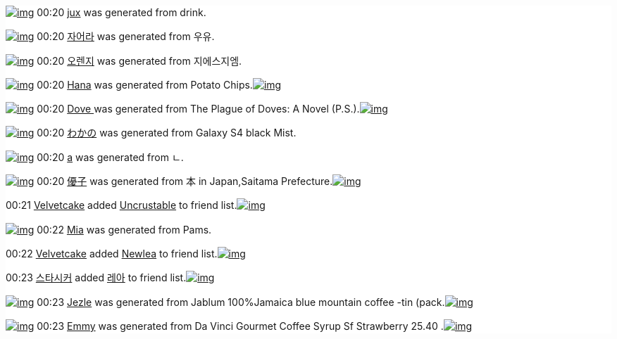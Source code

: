 [![img](http://www.deviantsart.com/2n50rj7.png)](http://www.barcodekanojo.com/kanojo/3039041/jux) 00:20 [jux](http://www.barcodekanojo.com/kanojo/3039041/jux) was generated from drink.

[![img](http://www.deviantsart.com/mgg5ke.png)](http://www.barcodekanojo.com/kanojo/3039042/%EC%9E%90%EC%96%B4%EB%9D%BC) 00:20 [자어라](http://www.barcodekanojo.com/kanojo/3039042/%EC%9E%90%EC%96%B4%EB%9D%BC) was generated from 우유.

[![img](http://www.deviantsart.com/2d517d5.png)](http://www.barcodekanojo.com/kanojo/3039043/%EC%98%A4%EB%A0%8C%EC%A7%80) 00:20 [오렌지](http://www.barcodekanojo.com/kanojo/3039043/%EC%98%A4%EB%A0%8C%EC%A7%80) was generated from 지에스지엠.

[![img](http://www.deviantsart.com/4bg9d1.png)](http://www.barcodekanojo.com/kanojo/3039044/Hana) 00:20 [Hana](http://www.barcodekanojo.com/kanojo/3039044/Hana) was generated from Potato Chips.[![img](http://www.deviantsart.com/3m2abc1.jpeg)](http://www.barcodekanojo.com/product_images/barcode/5750794/1404400812/50x50xPotato,P20Chips.jpg,qw=88,ah=88.pagespeed.ic.CrxAP4SjRN.jpg) 

[![img](http://www.deviantsart.com/3ea2khd.png)](http://www.barcodekanojo.com/kanojo/3039045/Dove%20) 00:20 [Dove ](http://www.barcodekanojo.com/kanojo/3039045/Dove%20) was generated from The Plague of Doves: A Novel (P.S.).[![img](http://www.deviantsart.com/20ggfki.jpeg)](http://www.barcodekanojo.com/product_images/barcode/5750795/1404400840/The%20Plague%20of%20Doves%3A%20A%20Novel%20%28P.S.%29.jpg) 

[![img](http://www.deviantsart.com/16j3qbo.png)](http://www.barcodekanojo.com/kanojo/3039046/%E3%82%8F%E3%81%8B%E3%81%AE) 00:20 [わかの](http://www.barcodekanojo.com/kanojo/3039046/%E3%82%8F%E3%81%8B%E3%81%AE) was generated from Galaxy S4 black Mist.

[![img](http://www.deviantsart.com/pm1eep.png)](http://www.barcodekanojo.com/kanojo/3039047/a) 00:20 [a](http://www.barcodekanojo.com/kanojo/3039047/a) was generated from ㄴ.

[![img](http://www.deviantsart.com/2q3ela.png)](http://www.barcodekanojo.com/kanojo/3039048/%E5%84%AA%E5%AD%90) 00:20 [優子](http://www.barcodekanojo.com/kanojo/3039048/%E5%84%AA%E5%AD%90) was generated from 本 in Japan,Saitama Prefecture.[![img](http://www.deviantsart.com/iqpul5.jpeg)](http://www.barcodekanojo.com/product_images/barcode/5750798/1404400859/%E6%9C%AC.jpg) 

00:21 [Velvetcake](http://www.barcodekanojo.com/user/474006/Velvetcake) added [Uncrustable](http://www.barcodekanojo.com/kanojo/991018/Uncrustable) to friend list.[![img](http://www.deviantsart.com/1ffe5r3.png)](http://www.barcodekanojo.com/kanojo/991018/Uncrustable) 

[![img](http://www.deviantsart.com/7qj80n.png)](http://www.barcodekanojo.com/kanojo/3039053/Mia) 00:22 [Mia](http://www.barcodekanojo.com/kanojo/3039053/Mia) was generated from Pams.

00:22 [Velvetcake](http://www.barcodekanojo.com/user/474006/Velvetcake) added [Newlea](http://www.barcodekanojo.com/kanojo/2361911/Newlea) to friend list.[![img](http://www.deviantsart.com/46853j.png)](http://www.barcodekanojo.com/kanojo/2361911/Newlea) 

00:23 [스타시커](http://www.barcodekanojo.com/user/471765/%EC%8A%A4%ED%83%80%EC%8B%9C%EC%BB%A4) added [레아](http://www.barcodekanojo.com/kanojo/2908279/%EB%A0%88%EC%95%84) to friend list.[![img](http://www.deviantsart.com/14ck6ic.png)](http://www.barcodekanojo.com/kanojo/2908279/%EB%A0%88%EC%95%84) 

[![img](http://www.deviantsart.com/qn7rtn.png)](http://www.barcodekanojo.com/kanojo/3039054/Jezle) 00:23 [Jezle](http://www.barcodekanojo.com/kanojo/3039054/Jezle) was generated from Jablum 100%Jamaica blue mountain coffee -tin (pack.[![img](http://www.deviantsart.com/3hrmm27.jpeg)](http://www.barcodekanojo.com/product_images/barcode/5750807/1404400936/50x50xJablum,P20100,P25Jamaica,P20blue,P20mountain,P20coffee,P20-tin,P20,P28pack.jpg,qw=88,ah=88.pagespeed.ic.KkrUxsBxyr.jpg) 

[![img](http://www.deviantsart.com/2f74m61.png)](http://www.barcodekanojo.com/kanojo/3039055/Emmy) 00:23 [Emmy](http://www.barcodekanojo.com/kanojo/3039055/Emmy) was generated from Da Vinci Gourmet Coffee Syrup Sf Strawberry 25.40 .[![img](http://www.deviantsart.com/23ckqd2.jpeg)](http://www.barcodekanojo.com/product_images/barcode/5750808/1404400983/50x50xDa,P20Vinci,P20Gourmet,P20Coffee,P20Syrup,P20Sf,P20Strawberry,P2025.40,P20.jpg,qw=88,ah=88.pagespeed.ic.wIzF9fuKCP.jpg) 
